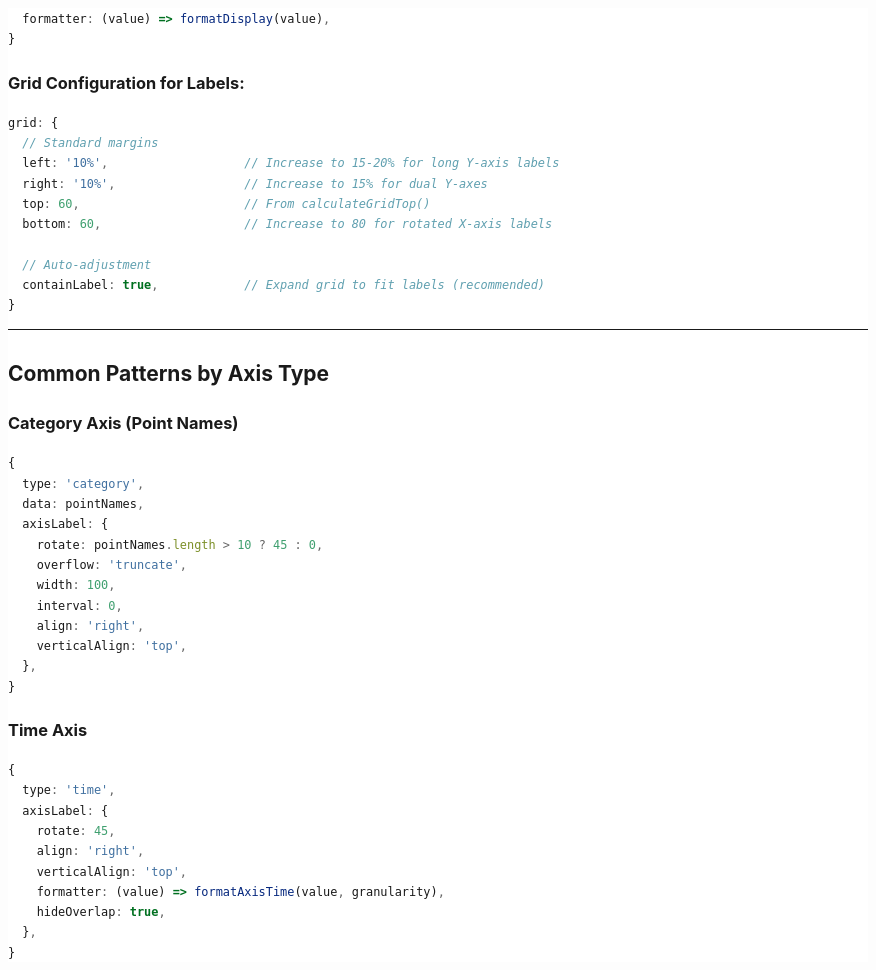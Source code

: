 ```typescript
  formatter: (value) => formatDisplay(value),
}
```

### Grid Configuration for Labels:
```typescript
grid: {
  // Standard margins
  left: '10%',                   // Increase to 15-20% for long Y-axis labels
  right: '10%',                  // Increase to 15% for dual Y-axes
  top: 60,                       // From calculateGridTop()
  bottom: 60,                    // Increase to 80 for rotated X-axis labels

  // Auto-adjustment
  containLabel: true,            // Expand grid to fit labels (recommended)
}
```

---

## Common Patterns by Axis Type

### Category Axis (Point Names)
```typescript
{
  type: 'category',
  data: pointNames,
  axisLabel: {
    rotate: pointNames.length > 10 ? 45 : 0,
    overflow: 'truncate',
    width: 100,
    interval: 0,
    align: 'right',
    verticalAlign: 'top',
  },
}
```

### Time Axis
```typescript
{
  type: 'time',
  axisLabel: {
    rotate: 45,
    align: 'right',
    verticalAlign: 'top',
    formatter: (value) => formatAxisTime(value, granularity),
    hideOverlap: true,
  },
}
```
